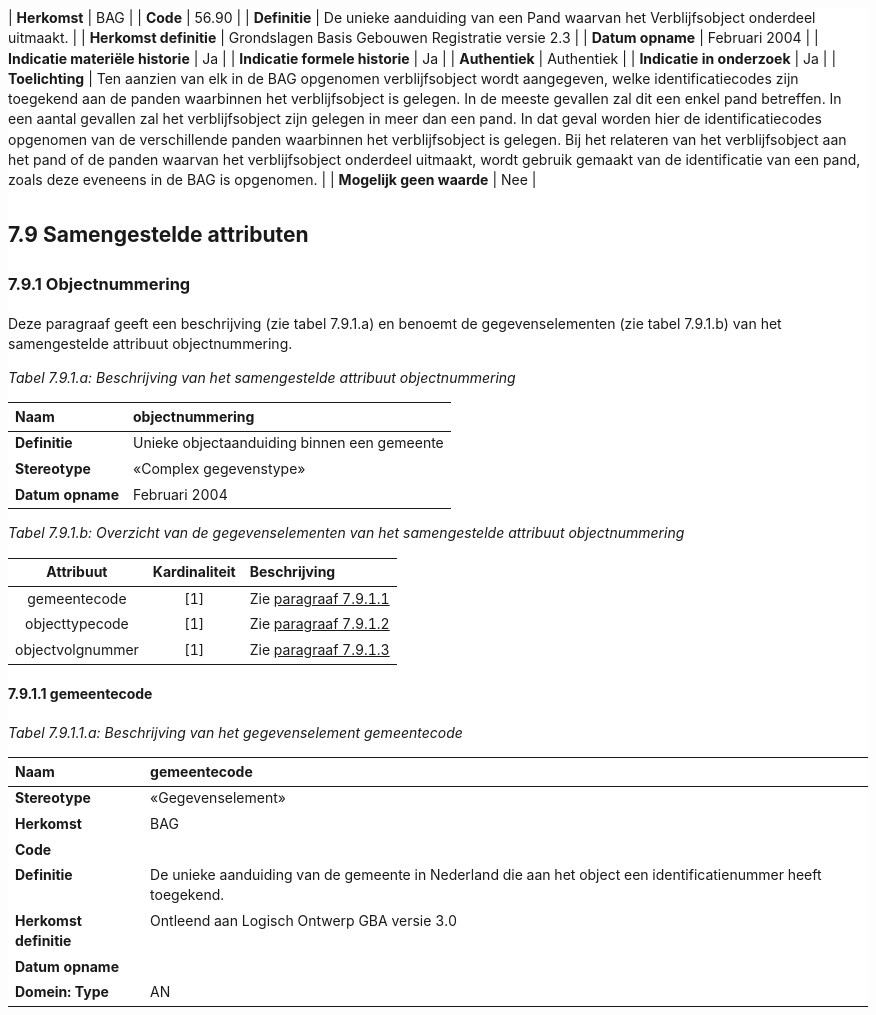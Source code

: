 | **Herkomst** | BAG |
| **Code** | 56.90 |
| **Definitie** | De unieke aanduiding van een Pand waarvan het Verblijfsobject onderdeel uitmaakt. |
| **Herkomst definitie** | Grondslagen Basis Gebouwen Registratie versie 2.3 |
| **Datum opname** | Februari 2004 |
| **Indicatie materiële historie** | Ja |
| **Indicatie formele historie** | Ja |
| **Authentiek** | Authentiek |
| **Indicatie in onderzoek** | Ja |
| **Toelichting** | Ten aanzien van elk in de BAG opgenomen verblijfsobject wordt aangegeven, welke identificatiecodes zijn toegekend aan de panden waarbinnen het verblijfsobject is gelegen. In de meeste gevallen zal dit een enkel pand betreffen. In een aantal gevallen zal het verblijfsobject zijn gelegen in meer dan een pand. In dat geval worden hier de identificatiecodes opgenomen van de verschillende panden waarbinnen het verblijfsobject is gelegen. Bij het relateren van het verblijfsobject aan het pand of de panden waarvan het verblijfsobject onderdeel uitmaakt, wordt gebruik gemaakt van de identificatie van een pand, zoals deze eveneens in de BAG is opgenomen. |
| **Mogelijk geen waarde** | Nee |

## 7.9 Samengestelde attributen

### 7.9.1 Objectnummering

Deze paragraaf geeft een beschrijving (zie tabel 7.9.1.a) en benoemt de gegevens­elementen (zie tabel 7.9.1.b) van het samengestelde attribuut objectnummering.

_Tabel 7.9.1.a: Beschrijving van het samengestelde attribuut objectnummering_

| Naam | objectnummering |
| :--- | :--- |
| **Definitie** | Unieke objectaanduiding binnen een gemeente |
| **Stereotype** | «Complex gegevenstype» |
| **Datum opname** | Februari 2004 |

_Tabel 7.9.1.b: Overzicht van de gegevens­elementen van het samengestelde attribuut objectnummering_

| Attribuut | Kardinaliteit | Beschrijving |
| :---: | :---: | :--- |
| gemeentecode | \[1\] | Zie [paragraaf 7.9.1.1](#7911-gemeentecode) |
| objecttypecode | \[1\] | Zie [paragraaf 7.9.1.2](#7912-objecttypecode) |
| objectvolgnummer | \[1\] | Zie [paragraaf 7.9.1.3](#7913-objectvolgnummer) |

#### 7.9.1.1 gemeentecode

_Tabel 7.9.1.1.a: Beschrijving van het gegevenselement gemeentecode_

| Naam | gemeentecode |
| :--- | :--- |
| **Stereotype** | «Gegevenselement» |
| **Herkomst** | BAG |
| **Code** | |
| **Definitie** | De unieke aanduiding van de gemeente in Nederland die aan het object een identificatienummer heeft toegekend. |
| **Herkomst definitie** | Ontleend aan Logisch Ontwerp GBA versie 3.0 |
| **Datum opname** | |
| **Domein: Type** | AN |

[^7-10-1-i]: ISO/IEC (2010) _International Standard ISO/IEC 10646_, Final Committee Draft, Second edition, p. 2076. [http://unicode.org/L2/L2010/10038-fcd10646-main.pdf](http://unicode.org/L2/L2010/10038-fcd10646-main.pdf)